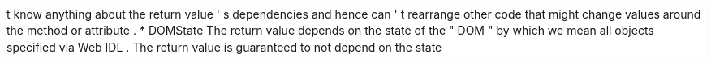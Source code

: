t
know
anything
about
the
return
value
'
s
dependencies
and
hence
can
'
t
rearrange
other
code
that
might
change
values
around
the
method
or
attribute
.
*
DOMState
The
return
value
depends
on
the
state
of
the
"
DOM
"
by
which
we
mean
all
objects
specified
via
Web
IDL
.
The
return
value
is
guaranteed
to
not
depend
on
the
state